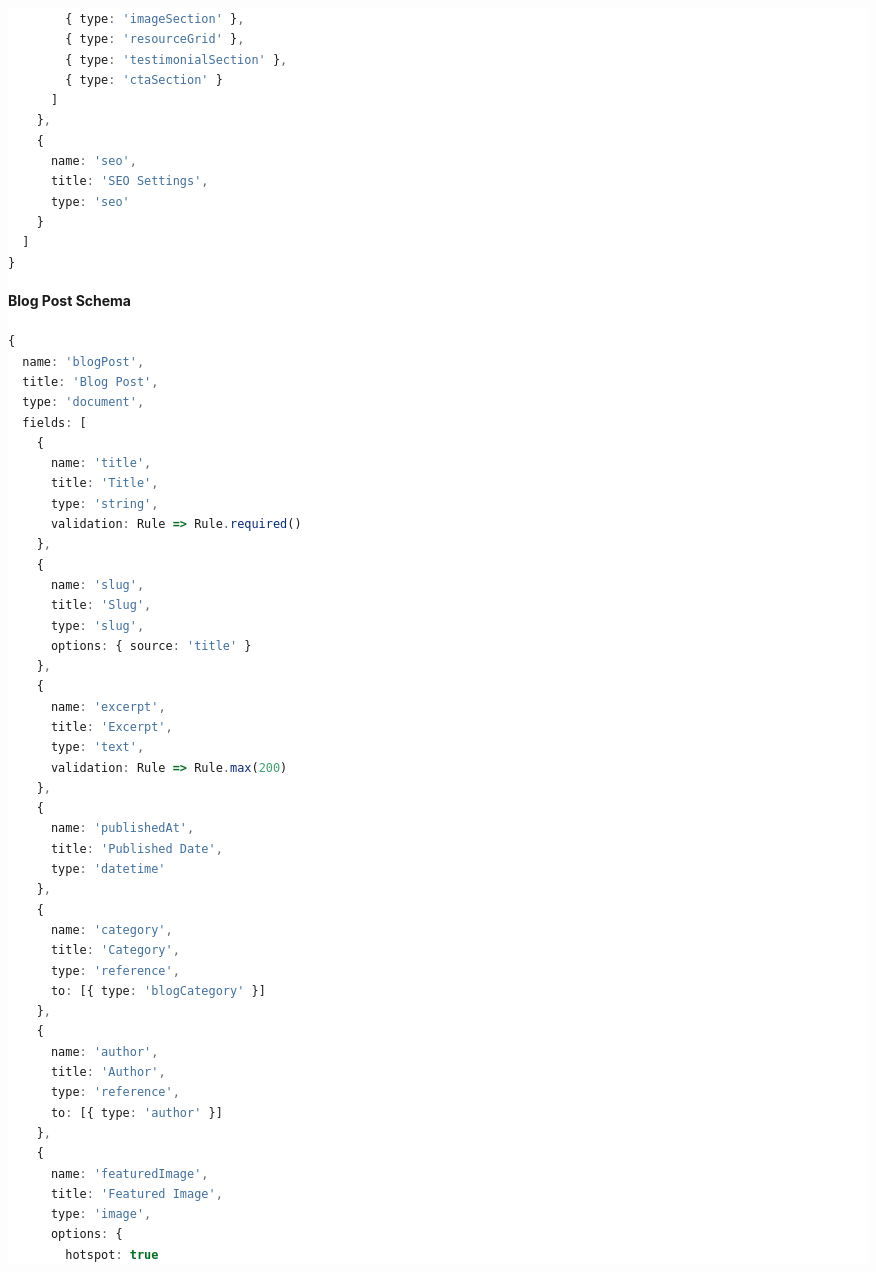 ```typescript
        { type: 'imageSection' },
        { type: 'resourceGrid' },
        { type: 'testimonialSection' },
        { type: 'ctaSection' }
      ]
    },
    {
      name: 'seo',
      title: 'SEO Settings',
      type: 'seo'
    }
  ]
}
```

#### Blog Post Schema
```typescript
{
  name: 'blogPost',
  title: 'Blog Post',
  type: 'document',
  fields: [
    {
      name: 'title',
      title: 'Title',
      type: 'string',
      validation: Rule => Rule.required()
    },
    {
      name: 'slug',
      title: 'Slug',
      type: 'slug',
      options: { source: 'title' }
    },
    {
      name: 'excerpt',
      title: 'Excerpt',
      type: 'text',
      validation: Rule => Rule.max(200)
    },
    {
      name: 'publishedAt',
      title: 'Published Date',
      type: 'datetime'
    },
    {
      name: 'category',
      title: 'Category',
      type: 'reference',
      to: [{ type: 'blogCategory' }]
    },
    {
      name: 'author',
      title: 'Author',
      type: 'reference',
      to: [{ type: 'author' }]
    },
    {
      name: 'featuredImage',
      title: 'Featured Image',
      type: 'image',
      options: {
        hotspot: true
```